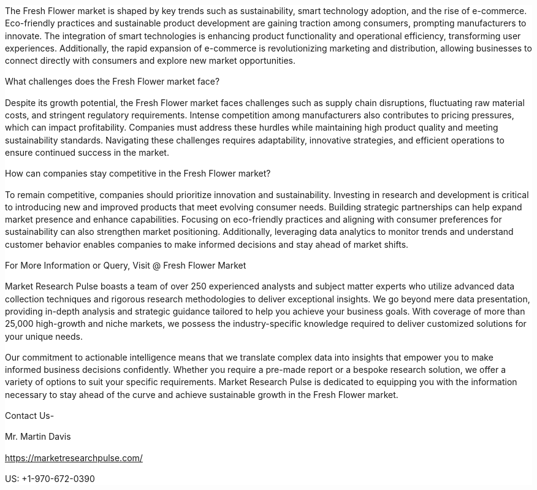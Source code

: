 The Fresh Flower market is shaped by key trends such as sustainability, smart technology adoption, and the rise of e-commerce. Eco-friendly practices and sustainable product development are gaining traction among consumers, prompting manufacturers to innovate. The integration of smart technologies is enhancing product functionality and operational efficiency, transforming user experiences. Additionally, the rapid expansion of e-commerce is revolutionizing marketing and distribution, allowing businesses to connect directly with consumers and explore new market opportunities.

What challenges does the Fresh Flower market face?

Despite its growth potential, the Fresh Flower market faces challenges such as supply chain disruptions, fluctuating raw material costs, and stringent regulatory requirements. Intense competition among manufacturers also contributes to pricing pressures, which can impact profitability. Companies must address these hurdles while maintaining high product quality and meeting sustainability standards. Navigating these challenges requires adaptability, innovative strategies, and efficient operations to ensure continued success in the market.

How can companies stay competitive in the Fresh Flower market?

To remain competitive, companies should prioritize innovation and sustainability. Investing in research and development is critical to introducing new and improved products that meet evolving consumer needs. Building strategic partnerships can help expand market presence and enhance capabilities. Focusing on eco-friendly practices and aligning with consumer preferences for sustainability can also strengthen market positioning. Additionally, leveraging data analytics to monitor trends and understand customer behavior enables companies to make informed decisions and stay ahead of market shifts.

For More Information or Query, Visit @ Fresh Flower Market

Market Research Pulse boasts a team of over 250 experienced analysts and subject matter experts who utilize advanced data collection techniques and rigorous research methodologies to deliver exceptional insights. We go beyond mere data presentation, providing in-depth analysis and strategic guidance tailored to help you achieve your business goals. With coverage of more than 25,000 high-growth and niche markets, we possess the industry-specific knowledge required to deliver customized solutions for your unique needs.

Our commitment to actionable intelligence means that we translate complex data into insights that empower you to make informed business decisions confidently. Whether you require a pre-made report or a bespoke research solution, we offer a variety of options to suit your specific requirements. Market Research Pulse is dedicated to equipping you with the information necessary to stay ahead of the curve and achieve sustainable growth in the Fresh Flower market.

Contact Us-

Mr. Martin Davis

https://marketresearchpulse.com/

US: +1-970-672-0390
